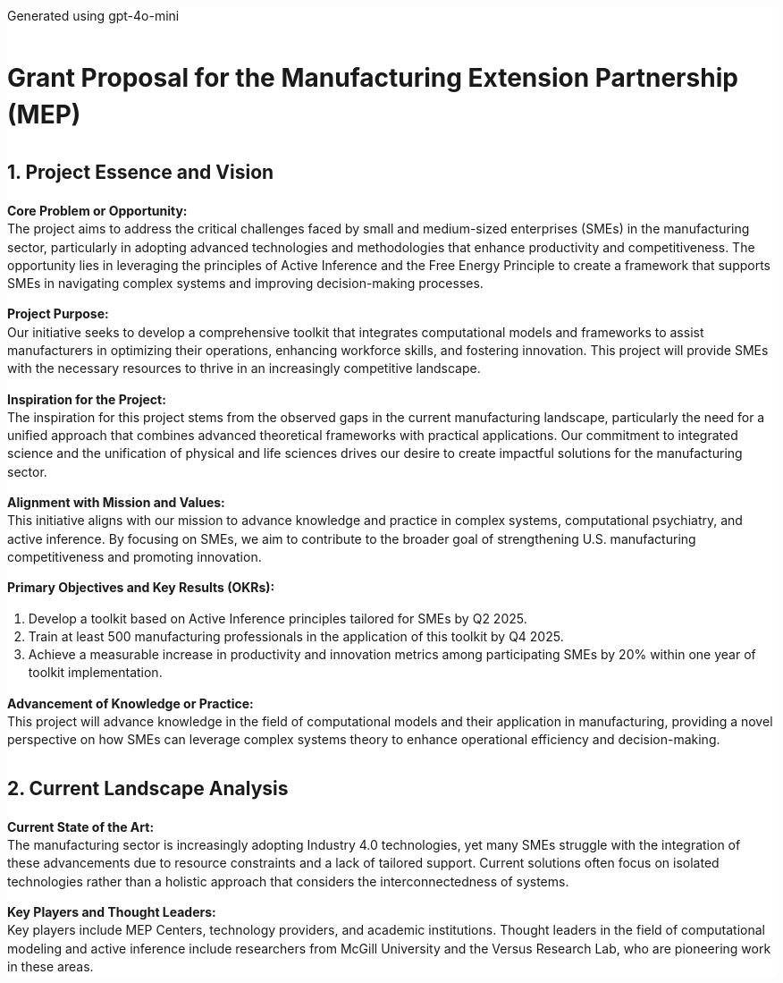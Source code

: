 Generated using gpt-4o-mini

# Grant Proposal for the Manufacturing Extension Partnership (MEP)

## 1. Project Essence and Vision

**Core Problem or Opportunity:**  
The project aims to address the critical challenges faced by small and medium-sized enterprises (SMEs) in the manufacturing sector, particularly in adopting advanced technologies and methodologies that enhance productivity and competitiveness. The opportunity lies in leveraging the principles of Active Inference and the Free Energy Principle to create a framework that supports SMEs in navigating complex systems and improving decision-making processes.

**Project Purpose:**  
Our initiative seeks to develop a comprehensive toolkit that integrates computational models and frameworks to assist manufacturers in optimizing their operations, enhancing workforce skills, and fostering innovation. This project will provide SMEs with the necessary resources to thrive in an increasingly competitive landscape.

**Inspiration for the Project:**  
The inspiration for this project stems from the observed gaps in the current manufacturing landscape, particularly the need for a unified approach that combines advanced theoretical frameworks with practical applications. Our commitment to integrated science and the unification of physical and life sciences drives our desire to create impactful solutions for the manufacturing sector.

**Alignment with Mission and Values:**  
This initiative aligns with our mission to advance knowledge and practice in complex systems, computational psychiatry, and active inference. By focusing on SMEs, we aim to contribute to the broader goal of strengthening U.S. manufacturing competitiveness and promoting innovation.

**Primary Objectives and Key Results (OKRs):**  
1. Develop a toolkit based on Active Inference principles tailored for SMEs by Q2 2025.
2. Train at least 500 manufacturing professionals in the application of this toolkit by Q4 2025.
3. Achieve a measurable increase in productivity and innovation metrics among participating SMEs by 20% within one year of toolkit implementation.

**Advancement of Knowledge or Practice:**  
This project will advance knowledge in the field of computational models and their application in manufacturing, providing a novel perspective on how SMEs can leverage complex systems theory to enhance operational efficiency and decision-making.

## 2. Current Landscape Analysis

**Current State of the Art:**  
The manufacturing sector is increasingly adopting Industry 4.0 technologies, yet many SMEs struggle with the integration of these advancements due to resource constraints and a lack of tailored support. Current solutions often focus on isolated technologies rather than a holistic approach that considers the interconnectedness of systems.

**Key Players and Thought Leaders:**  
Key players include MEP Centers, technology providers, and academic institutions. Thought leaders in the field of computational modeling and active inference include researchers from McGill University and the Versus Research Lab, who are pioneering work in these areas.
